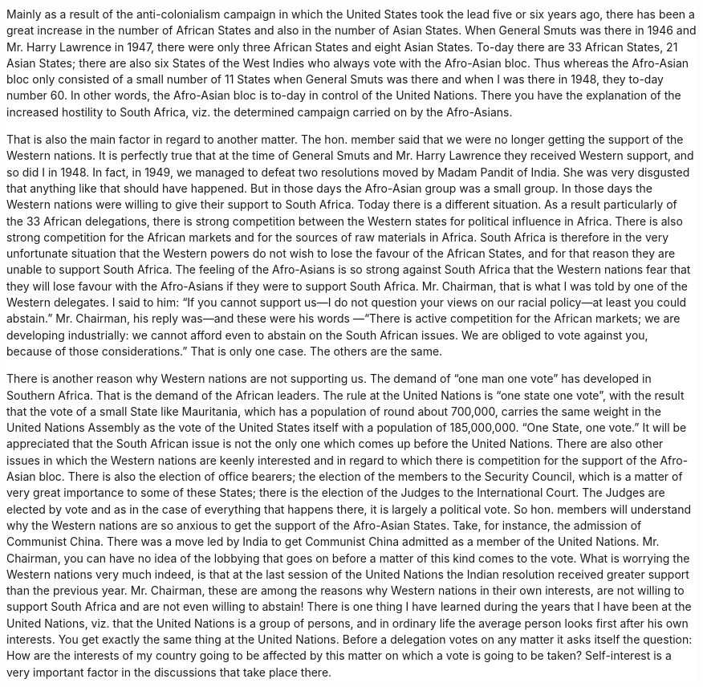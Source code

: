 <p>Mainly as a result of the anti-colonialism campaign in which the United States took the lead five or six years ago, there has been a great increase in the number of African States and also in the number of Asian States. When General Smuts was there in 1946 and Mr. Harry Lawrence in 1947, there were only three African States and eight Asian States. To-day there are 33 African States, 21 Asian States; there are also six States of the West Indies who always vote with the Afro-Asian bloc. Thus whereas the Afro-Asian bloc only consisted of a small number of 11 States when General Smuts was there and when I was there in 1948, they to-day number 60. In other words, the Afro-Asian bloc is to-day in control of the United Nations. There you have the explanation of the increased hostility to South Africa, viz. the determined campaign carried on by the Afro-Asians.</p>

<p>That is also the main factor in regard to another matter. The hon. member said that we were no longer getting the support of the Western nations. It is perfectly true that at the time of General Smuts and Mr. Harry Lawrence they received Western support, and so did I in 1948. In fact, in 1949, we managed to defeat two resolutions moved by Madam Pandit of India. She was very disgusted that anything like that should have happened. But in those days the Afro-Asian group was a small group. In those days the Western nations were willing to give their support to South Africa. Today there is a different situation. As a result particularly of the 33 African delegations, there is strong competition between the Western states for political influence in Africa. There is also strong competition for the African markets and for the sources of raw materials in Africa. South Africa is therefore in the very unfortunate situation that the Western powers do not wish to lose the favour of the African States, and for that reason they are unable to support South Africa. The feeling of the Afro-Asians is so strong against South Africa that the Western nations fear that they will lose favour with the Afro-Asians if they were to support South Africa. Mr. Chairman, that is what I was told by one of the Western delegates. I said to him: &#x201C;If you cannot support us&#x2014;I do not question your views on our racial policy&#x2014;at least you could abstain.&#x201D; Mr. Chairman, his reply was&#x2014;and these were his words &#x2014;&#x201C;There is active competition for the African markets; we are developing industrially: we cannot afford even to abstain on the South African issues. We are obliged to vote against you, because of those considerations.&#x201D; That is only one case. The others are the same.</p>

<p>There is another reason why Western nations are not supporting us. The demand of &#x201C;one man one vote&#x201D; has developed in Southern Africa. That is the demand of the African leaders. The rule at the United Nations is &#x201C;one state one vote&#x201D;, with the result that the vote of a small State like Mauritania, which has a population of round about 700,000, carries the same weight in the United Nations Assembly as the vote of the United States itself with a population of 185,000,000. &#x201C;One State, one vote.&#x201D; It will be appreciated that the South African issue is not the only one which comes up before the United Nations. There are also other issues in which the Western nations are keenly interested and in regard to which there is competition for the support of the Afro-Asian bloc. There is also the election of office bearers; the election of the members to the Security Council, which is a matter of very great importance to some of these States; there is the election of the Judges to the International Court. The Judges are elected by vote and as in the case of everything that happens there, it is largely a political vote. So hon. members will understand why the Western nations are so anxious to get the support of the Afro-Asian States. Take, for instance, the admission of Communist China. There was a move led by India to get Communist China admitted as a member of the United Nations. Mr. Chairman, you can have no idea of the lobbying that goes on before a matter of this kind comes to the vote. What is worrying the Western nations very much indeed, is that at the last session of the United Nations the Indian resolution received greater support than the previous year. Mr. Chairman, these are among the reasons why Western nations in their own interests, are not willing to support South Africa and are not even willing to abstain! There is one thing I have learned during the years that I have been at the United Nations, viz. that the United Nations is a group of persons, and in ordinary life the average person looks first after his own interests. You get exactly the same thing at the United Nations. Before a delegation votes on any matter it asks itself the question: How are the interests of my country going to be affected by this matter on which a vote is going to be taken? Self-interest is a very important factor in the discussions that take place there.</p>
